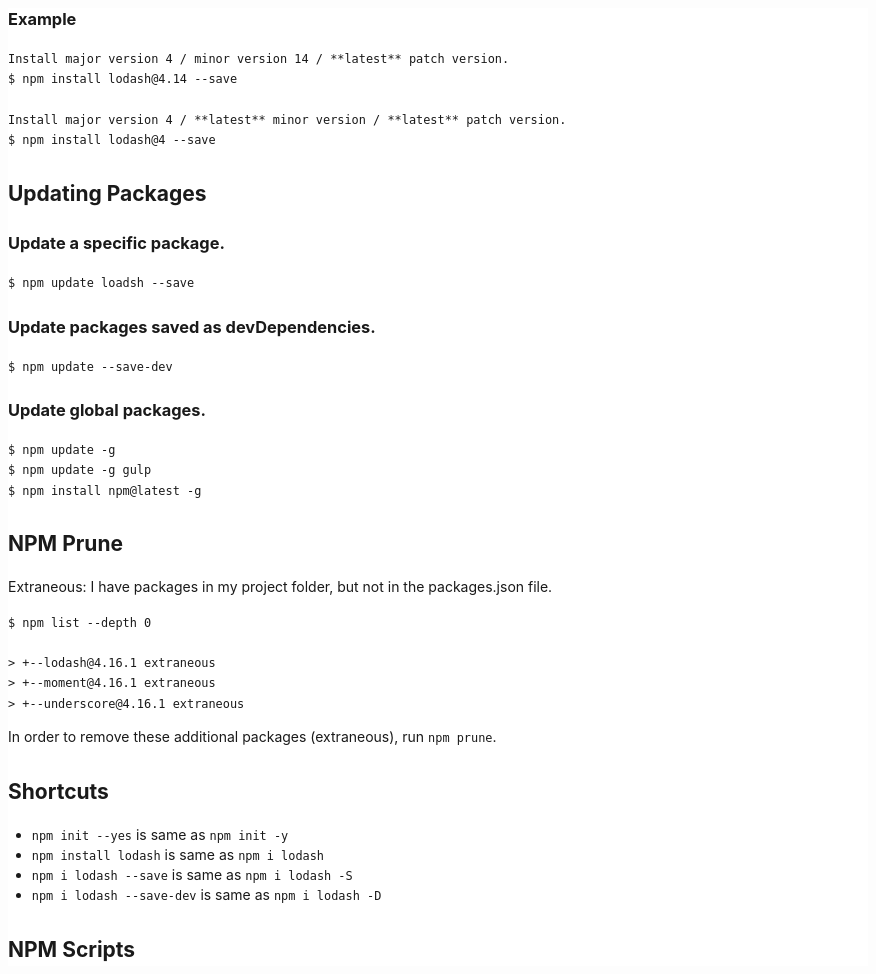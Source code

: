 ### Example

```
Install major version 4 / minor version 14 / **latest** patch version.
$ npm install lodash@4.14 --save

Install major version 4 / **latest** minor version / **latest** patch version.
$ npm install lodash@4 --save
```

## Updating Packages

### Update a specific package.

```
$ npm update loadsh --save
```

### Update packages saved as devDependencies.

```
$ npm update --save-dev
```

### Update global packages.

```
$ npm update -g
$ npm update -g gulp
$ npm install npm@latest -g
```

## NPM Prune

Extraneous: I have packages in my project folder, but not in the packages.json file.

```
$ npm list --depth 0

> +--lodash@4.16.1 extraneous
> +--moment@4.16.1 extraneous
> +--underscore@4.16.1 extraneous
```

In order to remove these additional packages (extraneous), run `npm prune`.

## Shortcuts

- `npm init --yes` is same as `npm init -y`
- `npm install lodash` is same as `npm i lodash`
- `npm i lodash --save` is same as `npm i lodash -S`
- `npm i lodash --save-dev` is same as `npm i lodash -D`

## NPM Scripts

